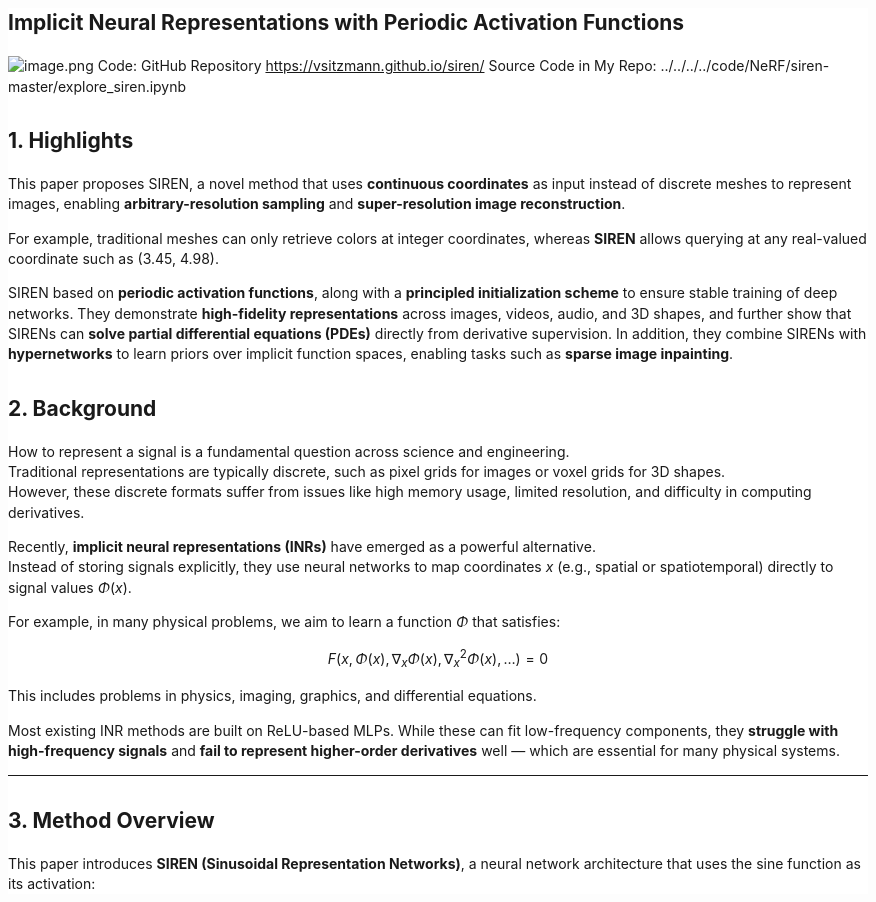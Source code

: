 ## Implicit Neural Representations with Periodic Activation Functions
![image.png](SIREN_files/image.png)
Code: GitHub Repository https://vsitzmann.github.io/siren/
Source Code in My Repo: ../../../../code/NeRF/siren-master/explore_siren.ipynb

## 1. Highlights

This paper proposes SIREN, a novel method that uses **continuous coordinates** as input instead of discrete meshes to represent images, enabling **arbitrary-resolution sampling** and **super-resolution image reconstruction**.

For example, traditional meshes can only retrieve colors at integer coordinates, whereas **SIREN** allows querying at any real-valued coordinate such as (3.45, 4.98). 

SIREN based on **periodic activation functions**, along with a **principled initialization scheme** to ensure stable training of deep networks. They demonstrate **high-fidelity representations** across images, videos, audio, and 3D shapes, and further show that SIRENs can **solve partial differential equations (PDEs)** directly from derivative supervision. In addition, they combine SIRENs with **hypernetworks** to learn priors over implicit function spaces, enabling tasks such as **sparse image inpainting**.


## 2. Background

How to represent a signal is a fundamental question across science and engineering.  
Traditional representations are typically discrete, such as pixel grids for images or voxel grids for 3D shapes.  
However, these discrete formats suffer from issues like high memory usage, limited resolution, and difficulty in computing derivatives.

Recently, **implicit neural representations (INRs)** have emerged as a powerful alternative.  
Instead of storing signals explicitly, they use neural networks to map coordinates $x$ (e.g., spatial or spatiotemporal) directly to signal values $\Phi(x)$.

For example, in many physical problems, we aim to learn a function $\Phi$ that satisfies:

$$
F(x, \Phi(x), \nabla_x \Phi(x), \nabla^2_x \Phi(x), \ldots) = 0
\tag{1}
$$

This includes problems in physics, imaging, graphics, and differential equations.

Most existing INR methods are built on ReLU-based MLPs. While these can fit low-frequency components, they **struggle with high-frequency signals** and **fail to represent higher-order derivatives** well — which are essential for many physical systems.

---

## 3. Method Overview

This paper introduces **SIREN (Sinusoidal Representation Networks)**, a neural network architecture that uses the sine function as its activation:
